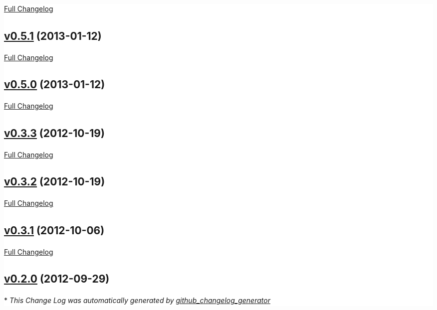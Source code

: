 [Full Changelog](https://github.com/fgribreau/doxx/compare/v0.5.1...v0.5.2)

## [v0.5.1](https://github.com/fgribreau/doxx/tree/v0.5.1) (2013-01-12)

[Full Changelog](https://github.com/fgribreau/doxx/compare/v0.5.0...v0.5.1)

## [v0.5.0](https://github.com/fgribreau/doxx/tree/v0.5.0) (2013-01-12)

[Full Changelog](https://github.com/fgribreau/doxx/compare/v0.3.3...v0.5.0)

## [v0.3.3](https://github.com/fgribreau/doxx/tree/v0.3.3) (2012-10-19)

[Full Changelog](https://github.com/fgribreau/doxx/compare/v0.3.2...v0.3.3)

## [v0.3.2](https://github.com/fgribreau/doxx/tree/v0.3.2) (2012-10-19)

[Full Changelog](https://github.com/fgribreau/doxx/compare/v0.3.1...v0.3.2)

## [v0.3.1](https://github.com/fgribreau/doxx/tree/v0.3.1) (2012-10-06)

[Full Changelog](https://github.com/fgribreau/doxx/compare/v0.2.0...v0.3.1)

## [v0.2.0](https://github.com/fgribreau/doxx/tree/v0.2.0) (2012-09-29)



\* *This Change Log was automatically generated by [github_changelog_generator](https://github.com/skywinder/Github-Changelog-Generator)*
